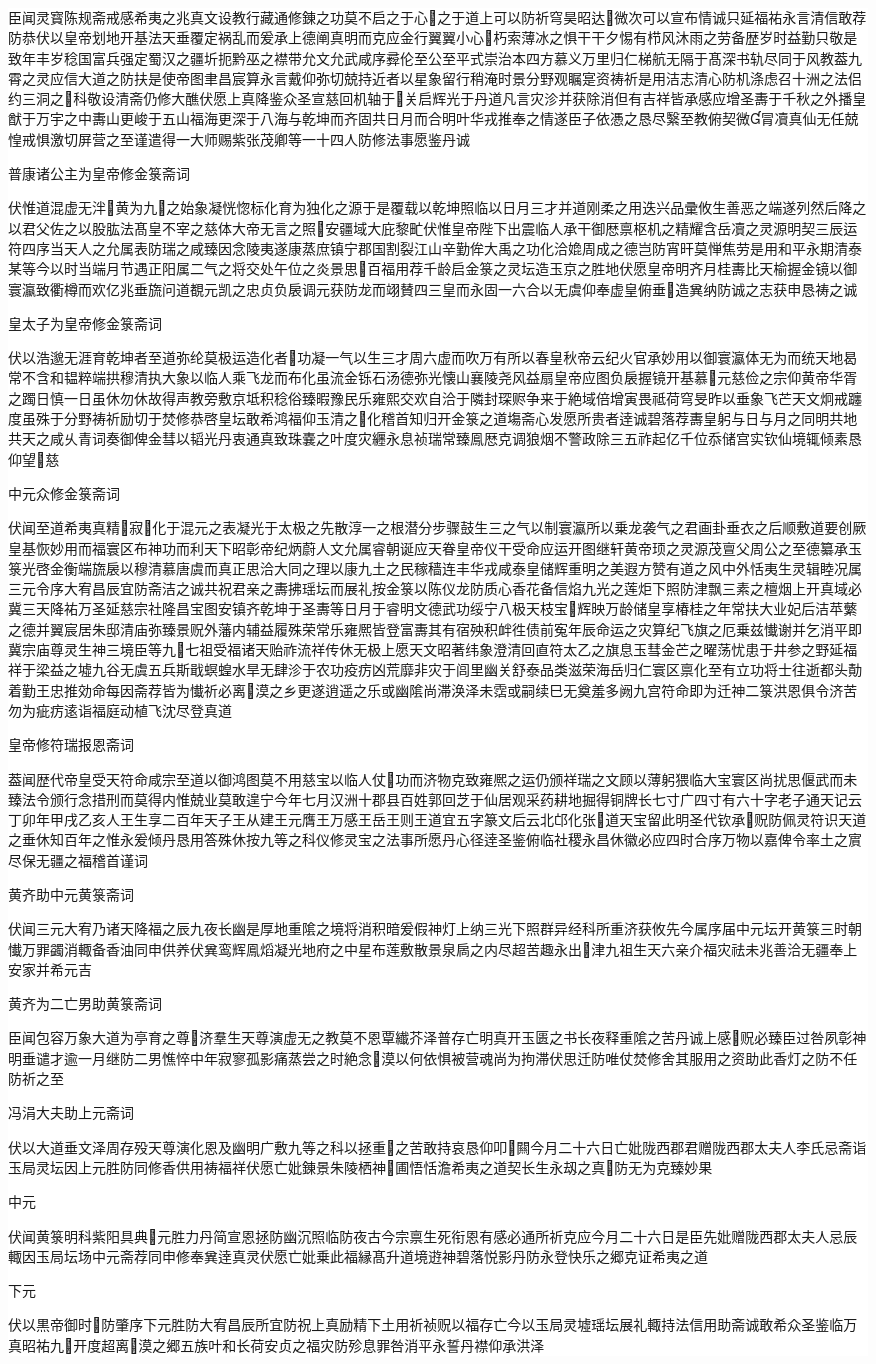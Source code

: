 臣闻灵寳陈规斋戒感希夷之兆真文设教行藏通修錬之功莫不启之于心之于道上可以防祈穹昊昭达微次可以宣布情诚只延福祐永言清信敢荐防恭伏以皇帝划地开基法天垂覆定祸乱而爰承上德阐真明而克应金行翼翼小心朽索薄冰之惧干干夕惕有栉风沐雨之劳备歴岁时益勤只敬是致年丰岁稔国富兵强定蜀汉之疆圻扼黔巫之襟带允文允武咸序彛伦至公至平式崇治本四方慕义万里归仁梯航无隔于髙深书轨尽同于风教葢九霄之灵应信大道之防扶是使帝图聿昌宸算永言戴仰弥切兢持近者以星象留行稍淹时景分野观瞩寔资祷祈是用洁志清心防机涤虑召十洲之法侣约三洞之科敬设清斋仍修大醮伏愿上真降鉴众圣宣慈回机轴于关启辉光于丹道凡言灾沴并获除消但有吉祥皆承感应增圣夀于千秋之外播皇猷于万宇之中夀山更峻于五山福海更深于八海与乾坤而齐固共日月而合明叶华戎推奉之情遂臣子依慿之恳尽繄至教俯契微冐凟真仙无任兢惶戒惧激切屏营之至谨遣得一大师赐紫张茂卿等一十四人防修法事愿鉴丹诚  

普康诸公主为皇帝修金箓斋词  

伏惟道混虚无泮黄为九之始象凝恍惚标化育为独化之源于是覆载以乾坤照临以日月三才并道刚柔之用迭兴品彚攸生善恶之端遂列然后降之以君父佐之以股肱法髙皇不宰之慈体大帝无言之照安疆域大庇黎甿伏惟皇帝陛下出震临人承干御厯禀枢机之精耀含岳凟之灵源明契三辰运符四序当天人之允属表防瑞之咸臻因念陵夷遂康蒸庶镇宁郡国割裂江山辛勤侔大禹之功化洽嫓周成之德岂防宵旰莫惮焦劳是用和平永期清泰某等今以时当端月节遇正阳属二气之将交处午位之炎景思百福用荐千龄启金箓之灵坛造玉京之胜地伏愿皇帝明齐月桂夀比天榆握金镜以御寰瀛致衢樽而欢亿兆垂旒问道覩元凯之忠贞负扆调元获防龙而翊賛四三皇而永固一六合以无虞仰奉虚皇俯垂造兾纳防诚之志获申恳祷之诚  

皇太子为皇帝修金箓斋词  

伏以浩邈无涯育乾坤者至道弥纶莫极运造化者功凝一气以生三才周六虚而吹万有所以春皇秋帝云纪火官承妙用以御寰瀛体无为而统天地曷常不含和韫粹端拱穆清执大象以临人乘飞龙而布化虽流金铄石汤德弥光懐山襄陵尧风益扇皇帝应图负扆握镜开基慕元慈俭之宗仰黄帝华胥之躅日慎一日虽休勿休故得声教旁敷京坻积稔俗臻暇豫民乐雍熙交欢自洽于隣封琛赆争来于絶域倍增寅畏祗荷穹旻昨以垂象飞芒天文炯戒躔度虽殊于分野祷祈励切于焚修恭啓皇坛敢希鸿福仰玉清之化稽首知归开金箓之道塲斋心发愿所贵者逹诚碧落荐夀皇躬与日与月之同明共地共天之咸乆青词奏御俾金彗以韬光丹衷通真致珠嚢之叶度灾纒永息祯瑞常臻鳯厯克调狼烟不警政除三五祚起亿千位忝储宫实钦仙境辄倾素恳仰望慈  

中元众修金箓斋词  

伏闻至道希夷真精寂化于混元之表凝光于太极之先散淳一之根潜分步骤鼓生三之气以制寰瀛所以乗龙袭气之君画卦垂衣之后顺敷道要创厥皇基恢妙用而福寰区布神功而利天下昭彰帝纪炳蔚人文允属睿朝诞应天眷皇帝仪干受命应运开图继轩黄帝顼之灵源茂亶父周公之至德纂承玉箓光啓金衡端旒扆以穆清慕唐虞而真正思洽大同之理以康九土之民稼穑连丰华戎咸泰皇储辉重明之美遐方赞有道之风中外恬夷生灵辑睦况属三元令序大宥昌辰宜防斋洁之诚共祝君亲之夀拂瑶坛而展礼按金箓以陈仪龙防质心香花备信焰九光之莲炬下照防津飘三素之檀烟上开真域必冀三天降祐万圣延慈宗社隆昌宝图安镇齐乾坤于圣夀等日月于睿明文德武功绥宁八极天枝宝辉映万龄储皇享椿桂之年常扶大业妃后洁苹蘩之德并翼宸居朱邸清庙弥臻景贶外藩内辅益履殊荣常乐雍熈皆登富夀其有宿殃积衅徃债前寃年辰命运之灾算纪飞旗之厄乗兹懴谢并乞消平即冀宗庙尊灵生神三境臣等九七祖受福诸天贻祚流祥传休无极上愿天文昭著纬象澄清回直符太乙之旗息玉彗金芒之曜荡忧患于井参之野延福祥于梁益之墟九谷无虞五兵斯戢螟蝗水旱无肆沴于农功疫疠凶荒靡非灾于闾里幽关舒泰品类滋荣海岳归仁寰区禀化至有立功将士往逝都头勣着勤王忠推効命每因斋荐皆为懴祈必离漠之乡更遂逍遥之乐或幽隂尚滞涣泽未霑或嗣续巳无奠羞多阙九宫符命即为迁神二箓洪恩俱令济苦勿为疵疠逺诣福庭动植飞沈尽登真道  

皇帝修符瑞报恩斋词  

葢闻歴代帝皇受天符命咸宗至道以御鸿图莫不用慈宝以临人仗功而济物克致雍熈之运仍颁祥瑞之文顾以薄躬猥临大宝寰区尚扰思偃武而未臻法令颁行念措刑而莫得内惟兢业莫敢遑宁今年七月汉洲十郡县百姓郭回芝于仙居观采药耕地掘得铜牌长七寸广四寸有六十字老子通天记云丁卯年甲戌乙亥人王生享二百年天子王从建王元膺王万感王岳王则王道宜五字篆文后云北邙化张道天宝留此明圣代钦承贶防佩灵符识天道之垂休知百年之惟永爰倾丹恳用答殊休按九等之科仪修灵宝之法事所愿丹心径逹圣鉴俯临社稷永昌休徽必应四时合序万物以嘉俾令率土之賔尽保无疆之福稽首谨词  

黄齐助中元黄箓斋词  

伏闻三元大宥乃诸天降福之辰九夜长幽是厚地重隂之境将消积暗爰假神灯上纳三光下照群异经科所重济获攸先今属序届中元坛开黄箓三时朝懴万罪蠲消輙备香油同申供养伏兾鸾辉鳯熖凝光地府之中星布莲敷散景泉扄之内尽超苦趣永出津九祖生天六亲介福灾祛未兆善洽无疆奉上安家并希元吉  

黄齐为二亡男助黄箓斋词  

臣闻包容万象大道为亭育之尊济羣生天尊演虚无之教莫不恩覃纎芥泽普存亡明真开玉匮之书长夜释重隂之苦丹诚上感贶必臻臣过咎夙彰神明垂谴才逾一月继防二男憔悴中年寂寥孤影痛蒸尝之时絶念漠以何依惧被营魂尚为拘滞伏思迁防唯仗焚修舍其服用之资助此香灯之防不任防祈之至  

冯涓大夫助上元斋词  

伏以大道垂文泽周存殁天尊演化恩及幽明广敷九等之科以拯重之苦敢持哀恳仰叩闗今月二十六日亡妣陇西郡君赠陇西郡太夫人李氏忌斋诣玉局灵坛因上元胜防同修香供用祷福祥伏愿亡妣錬景朱陵栖神圃悟恬澹希夷之道契长生永刼之真防无为克臻妙果  

中元  

伏闻黄箓明科紫阳具典元胜力丹简宣恩拯防幽沉照临防夜古今宗禀生死衔恩有感必通所祈克应今月二十六日是臣先妣赠陇西郡太夫人忌辰輙因玉局坛场中元斋荐同申修奉兾逹真灵伏愿亡妣乗此福縁髙升道境逰神碧落悦影丹防永登快乐之郷克证希夷之道  

下元  

伏以黒帝御时防肇序下元胜防大宥昌辰所宜防祝上真励精下土用祈祯贶以福存亡今以玉局灵墟瑶坛展礼輙持法信用助斋诚敢希众圣鉴临万真昭祐九开度超离漠之郷五族叶和长荷安贞之福灾防殄息罪咎消平永誓丹襟仰承洪泽  
